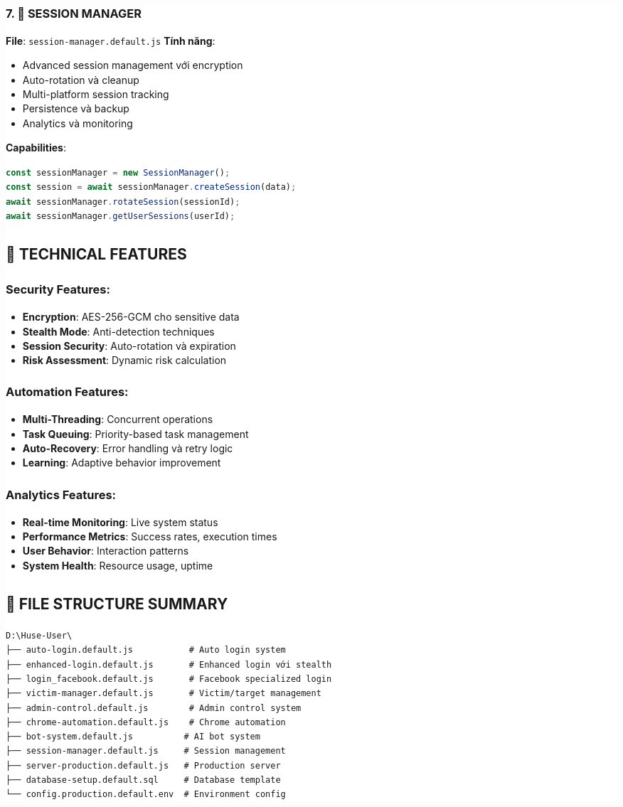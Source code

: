### 7. 🔐 SESSION MANAGER
**File**: `session-manager.default.js`
**Tính năng**:
- Advanced session management với encryption
- Auto-rotation và cleanup
- Multi-platform session tracking
- Persistence và backup
- Analytics và monitoring

**Capabilities**:
```javascript
const sessionManager = new SessionManager();
const session = await sessionManager.createSession(data);
await sessionManager.rotateSession(sessionId);
await sessionManager.getUserSessions(userId);
```

## 🔧 TECHNICAL FEATURES

### Security Features:
- **Encryption**: AES-256-GCM cho sensitive data
- **Stealth Mode**: Anti-detection techniques
- **Session Security**: Auto-rotation và expiration
- **Risk Assessment**: Dynamic risk calculation

### Automation Features:
- **Multi-Threading**: Concurrent operations
- **Task Queuing**: Priority-based task management
- **Auto-Recovery**: Error handling và retry logic
- **Learning**: Adaptive behavior improvement

### Analytics Features:
- **Real-time Monitoring**: Live system status
- **Performance Metrics**: Success rates, execution times
- **User Behavior**: Interaction patterns
- **System Health**: Resource usage, uptime

## 📁 FILE STRUCTURE SUMMARY

```
D:\Huse-User\
├── auto-login.default.js           # Auto login system
├── enhanced-login.default.js       # Enhanced login với stealth
├── login_facebook.default.js       # Facebook specialized login
├── victim-manager.default.js       # Victim/target management
├── admin-control.default.js        # Admin control system
├── chrome-automation.default.js    # Chrome automation
├── bot-system.default.js          # AI bot system
├── session-manager.default.js     # Session management
├── server-production.default.js   # Production server
├── database-setup.default.sql     # Database template
└── config.production.default.env  # Environment config
```
